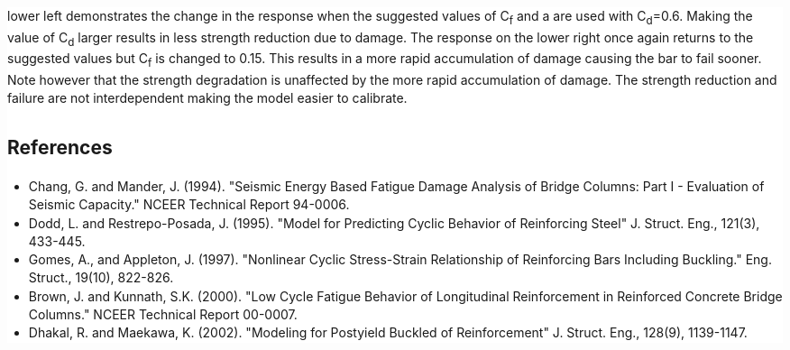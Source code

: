 lower left demonstrates the change in the response when the suggested
values of C<sub class="subscript">f</sub> and a are used
with C<sub class="subscript">d</sub>=0.6. Making the value
of C<sub class="subscript">d</sub> larger results in less
strength reduction due to damage. The response on the lower right once
again returns to the suggested values but C<sub class="subscript">f</sub> is changed to 0.15. This results in a
more rapid accumulation of damage causing the bar to fail sooner. Note
however that the strength degradation is unaffected by the more rapid
accumulation of damage. The strength reduction and failure are not
interdependent making the model easier to calibrate.</p>

## References
<ul>
<li>Chang, G. and Mander, J. (1994). "Seismic Energy Based Fatigue
Damage Analysis of Bridge Columns: Part I - Evaluation of Seismic
Capacity." NCEER Technical Report 94-0006.</li>
<li>Dodd, L. and Restrepo-Posada, J. (1995). "Model for Predicting
Cyclic Behavior of Reinforcing Steel" J. Struct. Eng., 121(3),
433-445.</li>
<li>Gomes, A., and Appleton, J. (1997). "Nonlinear Cyclic Stress-Strain
Relationship of Reinforcing Bars Including Buckling." Eng. Struct.,
19(10), 822-826.</li>
<li>Brown, J. and Kunnath, S.K. (2000). "Low Cycle Fatigue Behavior of
Longitudinal Reinforcement in Reinforced Concrete Bridge Columns." NCEER
Technical Report 00-0007.</li>
<li>Dhakal, R. and Maekawa, K. (2002). "Modeling for Postyield Buckled
of Reinforcement" J. Struct. Eng., 128(9), 1139-1147.</li>
</ul>

